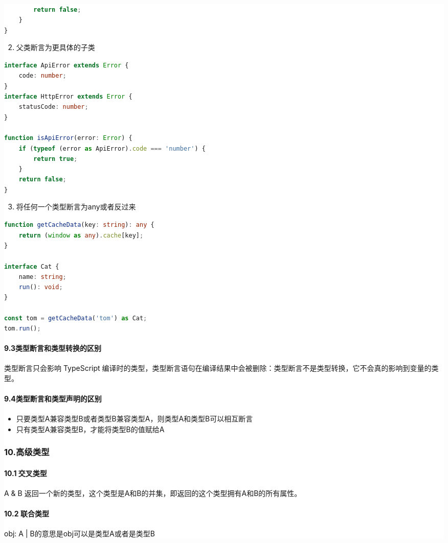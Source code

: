 ```typescript
        return false;
    }
}
```
2. 父类断言为更具体的子类

```typescript
interface ApiError extends Error {
    code: number;
}
interface HttpError extends Error {
    statusCode: number;
}

function isApiError(error: Error) {
    if (typeof (error as ApiError).code === 'number') {
        return true;
    }
    return false;
}
```

3. 将任何一个类型断言为any或者反过来

```ts
function getCacheData(key: string): any {
    return (window as any).cache[key];
}

interface Cat {
    name: string;
    run(): void;
}

const tom = getCacheData('tom') as Cat;
tom.run();
```

#### 9.3类型断言和类型转换的区别
类型断言只会影响 TypeScript 编译时的类型，类型断言语句在编译结果中会被删除：类型断言不是类型转换，它不会真的影响到变量的类型。
#### 9.4类型断言和类型声明的区别
* 只要类型A兼容类型B或者类型B兼容类型A，则类型A和类型B可以相互断言
* 只有类型A兼容类型B，才能将类型B的值赋给A
### 10.高级类型

#### 10.1 交叉类型

A & B 返回一个新的类型，这个类型是A和B的并集，即返回的这个类型拥有A和B的所有属性。

#### 10.2 联合类型

obj: A | B的意思是obj可以是类型A或者是类型B


  [index: number]: string;
